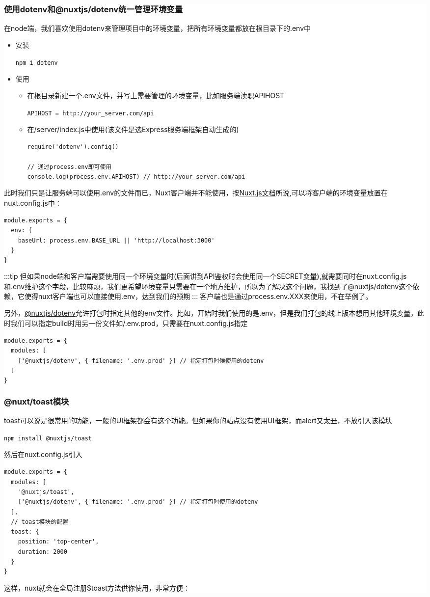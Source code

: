 ### 使用dotenv和@nuxtjs/dotenv统一管理环境变量
在node端，我们喜欢使用dotenv来管理项目中的环境变量，把所有环境变量都放在根目录下的.env中

- 安装

  ```
  npm i dotenv
  ```

- 使用
  - 在根目录新建一个.env文件，并写上需要管理的环境变量，比如服务端渎职APIHOST

      ```
      APIHOST = http://your_server.com/api
      ```
  - 在/server/index.js中使用(该文件是选Express服务端框架自动生成的)

    ```
    require('dotenv').config()

    // 通过process.env即可使用
    console.log(process.env.APIHOST) // http://your_server.com/api
    ```
此时我们只是让服务端可以使用.env的文件而已，Nuxt客户端并不能使用，按[Nuxt.js文档](https://nuxtjs.org/docs/configuration-glossary/configuration-env/)所说,可以将客户端的环境变量放置在nuxt.config.js中：
```
module.exports = {
  env: {
    baseUrl: process.env.BASE_URL || 'http://localhost:3000'
  }
}
```
:::tip
但如果node端和客户端需要使用同一个环境变量时(后面讲到API鉴权时会使用同一个SECRET变量),就需要同时在nuxt.config.js和.env维护这个字段，比较麻烦，我们更希望环境变量只需要在一个地方维护，所以为了解决这个问题，我找到了@nuxtjs/dotenv这个依赖，它使得nuxt客户端也可以直接使用.env，达到我们的预期
:::
客户端也是通过process.env.XXX来使用，不在举例了。

另外，[@nuxtjs/dotenv](https://www.npmjs.com/package/@nuxtjs/dotenv)允许打包时指定其他的env文件。比如，开始时我们使用的是.env，但是我们打包的线上版本想用其他环境变量，此时我们可以指定build时用另一份文件如/.env.prod，只需要在nuxt.config.js指定
```
module.exports = {
  modules: [
    ['@nuxtjs/dotenv', { filename: '.env.prod' }] // 指定打包时候使用的dotenv
  ]
}
```
### @nuxt/toast模块
toast可以说是很常用的功能，一般的UI框架都会有这个功能。但如果你的站点没有使用UI框架，而alert又太丑，不放引入该模块
```
npm install @nuxtjs/toast
```
然后在nuxt.config.js引入
```
module.exports = {
  modules: [
    '@nuxtjs/toast',
    ['@nuxtjs/dotenv', { filename: '.env.prod' }] // 指定打包时使用的dotenv
  ],
  // toast模块的配置
  toast: {
    position: 'top-center',
    duration: 2000
  }
}
```
这样，nuxt就会在全局注册$toast方法供你使用，非常方便：